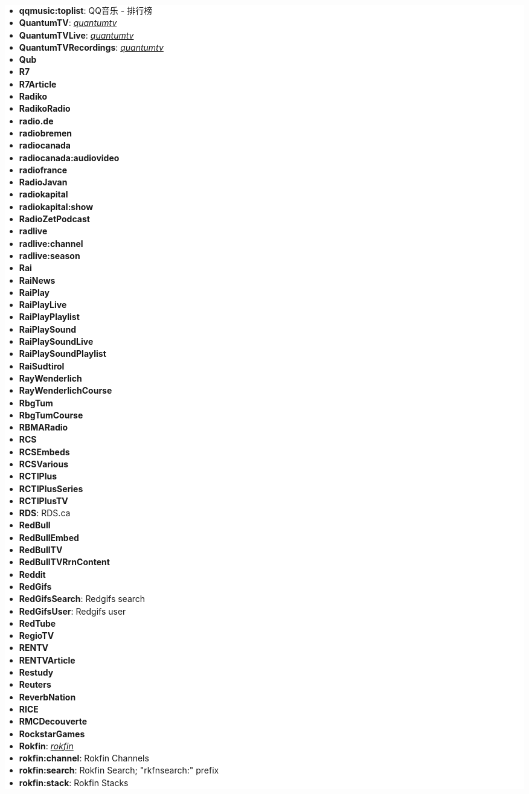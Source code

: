  - **qqmusic:toplist**: QQ音乐 - 排行榜
 - **QuantumTV**: [*quantumtv*](## "netrc machine")
 - **QuantumTVLive**: [*quantumtv*](## "netrc machine")
 - **QuantumTVRecordings**: [*quantumtv*](## "netrc machine")
 - **Qub**
 - **R7**
 - **R7Article**
 - **Radiko**
 - **RadikoRadio**
 - **radio.de**
 - **radiobremen**
 - **radiocanada**
 - **radiocanada:audiovideo**
 - **radiofrance**
 - **RadioJavan**
 - **radiokapital**
 - **radiokapital:show**
 - **RadioZetPodcast**
 - **radlive**
 - **radlive:channel**
 - **radlive:season**
 - **Rai**
 - **RaiNews**
 - **RaiPlay**
 - **RaiPlayLive**
 - **RaiPlayPlaylist**
 - **RaiPlaySound**
 - **RaiPlaySoundLive**
 - **RaiPlaySoundPlaylist**
 - **RaiSudtirol**
 - **RayWenderlich**
 - **RayWenderlichCourse**
 - **RbgTum**
 - **RbgTumCourse**
 - **RBMARadio**
 - **RCS**
 - **RCSEmbeds**
 - **RCSVarious**
 - **RCTIPlus**
 - **RCTIPlusSeries**
 - **RCTIPlusTV**
 - **RDS**: RDS.ca
 - **RedBull**
 - **RedBullEmbed**
 - **RedBullTV**
 - **RedBullTVRrnContent**
 - **Reddit**
 - **RedGifs**
 - **RedGifsSearch**: Redgifs search
 - **RedGifsUser**: Redgifs user
 - **RedTube**
 - **RegioTV**
 - **RENTV**
 - **RENTVArticle**
 - **Restudy**
 - **Reuters**
 - **ReverbNation**
 - **RICE**
 - **RMCDecouverte**
 - **RockstarGames**
 - **Rokfin**: [*rokfin*](## "netrc machine")
 - **rokfin:channel**: Rokfin Channels
 - **rokfin:search**: Rokfin Search; "rkfnsearch:" prefix
 - **rokfin:stack**: Rokfin Stacks